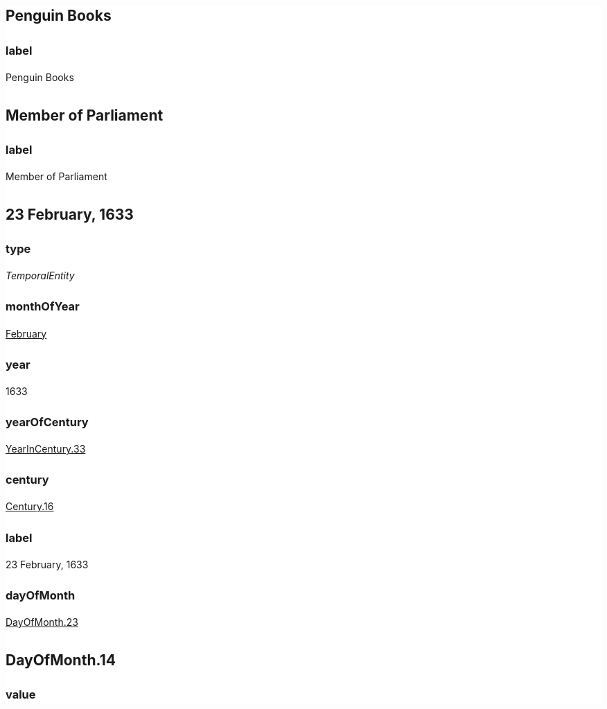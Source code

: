 ## Penguin Books

### label


Penguin Books

## Member of Parliament

### label


Member of Parliament

## 23 February, 1633

### type


*TemporalEntity*

### monthOfYear


[February](#February)

### year


1633

### yearOfCentury


[YearInCentury.33](#YearInCentury.33)

### century


[Century.16](#Century.16)

### label


23 February, 1633

### dayOfMonth


[DayOfMonth.23](#DayOfMonth.23)

## DayOfMonth.14

### value
